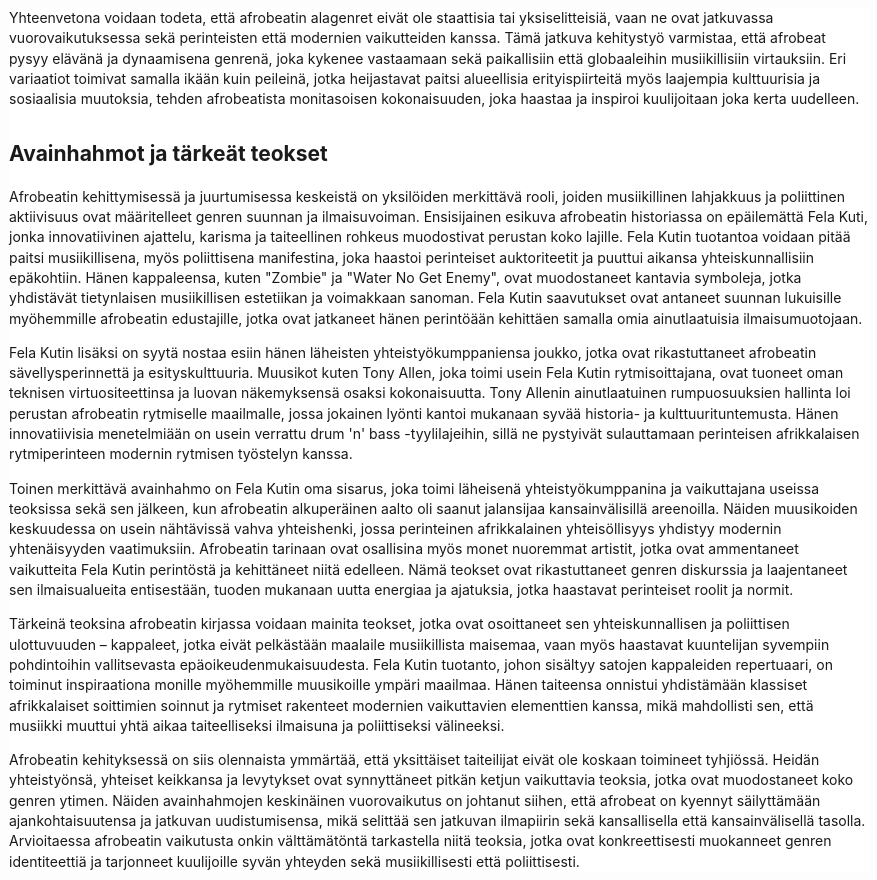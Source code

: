 Yhteenvetona voidaan todeta, että afrobeatin alagenret eivät ole staattisia tai yksiselitteisiä, vaan ne ovat jatkuvassa vuorovaikutuksessa sekä perinteisten että modernien vaikutteiden kanssa. Tämä jatkuva kehitystyö varmistaa, että afrobeat pysyy elävänä ja dynaamisena genrenä, joka kykenee vastaamaan sekä paikallisiin että globaaleihin musiikillisiin virtauksiin. Eri variaatiot toimivat samalla ikään kuin peileinä, jotka heijastavat paitsi alueellisia erityispiirteitä myös laajempia kulttuurisia ja sosiaalisia muutoksia, tehden afrobeatista monitasoisen kokonaisuuden, joka haastaa ja inspiroi kuulijoitaan joka kerta uudelleen.


## Avainhahmot ja tärkeät teokset

Afrobeatin kehittymisessä ja juurtumisessa keskeistä on yksilöiden merkittävä rooli, joiden musiikillinen lahjakkuus ja poliittinen aktiivisuus ovat määritelleet genren suunnan ja ilmaisuvoiman. Ensisijainen esikuva afrobeatin historiassa on epäilemättä Fela Kuti, jonka innovatiivinen ajattelu, karisma ja taiteellinen rohkeus muodostivat perustan koko lajille. Fela Kutin tuotantoa voidaan pitää paitsi musiikillisena, myös poliittisena manifestina, joka haastoi perinteiset auktoriteetit ja puuttui aikansa yhteiskunnallisiin epäkohtiin. Hänen kappaleensa, kuten "Zombie" ja "Water No Get Enemy", ovat muodostaneet kantavia symboleja, jotka yhdistävät tietynlaisen musiikillisen estetiikan ja voimakkaan sanoman. Fela Kutin saavutukset ovat antaneet suunnan lukuisille myöhemmille afrobeatin edustajille, jotka ovat jatkaneet hänen perintöään kehittäen samalla omia ainutlaatuisia ilmaisumuotojaan.

Fela Kutin lisäksi on syytä nostaa esiin hänen läheisten yhteistyökumppaniensa joukko, jotka ovat rikastuttaneet afrobeatin sävellysperinnettä ja esityskulttuuria. Muusikot kuten Tony Allen, joka toimi usein Fela Kutin rytmisoittajana, ovat tuoneet oman teknisen virtuositeettinsa ja luovan näkemyksensä osaksi kokonaisuutta. Tony Allenin ainutlaatuinen rumpuosuuksien hallinta loi perustan afrobeatin rytmiselle maailmalle, jossa jokainen lyönti kantoi mukanaan syvää historia- ja kulttuurituntemusta. Hänen innovatiivisia menetelmiään on usein verrattu drum 'n' bass -tyylilajeihin, sillä ne pystyivät sulauttamaan perinteisen afrikkalaisen rytmiperinteen modernin rytmisen työstelyn kanssa.  

Toinen merkittävä avainhahmo on Fela Kutin oma sisarus, joka toimi läheisenä yhteistyökumppanina ja vaikuttajana useissa teoksissa sekä sen jälkeen, kun afrobeatin alkuperäinen aalto oli saanut jalansijaa kansainvälisillä areenoilla. Näiden muusikoiden keskuudessa on usein nähtävissä vahva yhteishenki, jossa perinteinen afrikkalainen yhteisöllisyys yhdistyy modernin yhtenäisyyden vaatimuksiin. Afrobeatin tarinaan ovat osallisina myös monet nuoremmat artistit, jotka ovat ammentaneet vaikutteita Fela Kutin perintöstä ja kehittäneet niitä edelleen. Nämä teokset ovat rikastuttaneet genren diskurssia ja laajentaneet sen ilmaisualueita entisestään, tuoden mukanaan uutta energiaa ja ajatuksia, jotka haastavat perinteiset roolit ja normit.

Tärkeinä teoksina afrobeatin kirjassa voidaan mainita teokset, jotka ovat osoittaneet sen yhteiskunnallisen ja poliittisen ulottuvuuden – kappaleet, jotka eivät pelkästään maalaile musiikillista maisemaa, vaan myös haastavat kuuntelijan syvempiin pohdintoihin vallitsevasta epäoikeudenmukaisuudesta. Fela Kutin tuotanto, johon sisältyy satojen kappaleiden repertuaari, on toiminut inspiraationa monille myöhemmille muusikoille ympäri maailmaa. Hänen taiteensa onnistui yhdistämään klassiset afrikkalaiset soittimien soinnut ja rytmiset rakenteet modernien vaikuttavien elementtien kanssa, mikä mahdollisti sen, että musiikki muuttui yhtä aikaa taiteelliseksi ilmaisuna ja poliittiseksi välineeksi.  

Afrobeatin kehityksessä on siis olennaista ymmärtää, että yksittäiset taiteilijat eivät ole koskaan toimineet tyhjiössä. Heidän yhteistyönsä, yhteiset keikkansa ja levytykset ovat synnyttäneet pitkän ketjun vaikuttavia teoksia, jotka ovat muodostaneet koko genren ytimen. Näiden avainhahmojen keskinäinen vuorovaikutus on johtanut siihen, että afrobeat on kyennyt säilyttämään ajankohtaisuutensa ja jatkuvan uudistumisensa, mikä selittää sen jatkuvan ilmapiirin sekä kansallisella että kansainvälisellä tasolla. Arvioitaessa afrobeatin vaikutusta onkin välttämätöntä tarkastella niitä teoksia, jotka ovat konkreettisesti muokanneet genren identiteettiä ja tarjonneet kuulijoille syvän yhteyden sekä musiikillisesti että poliittisesti.  
